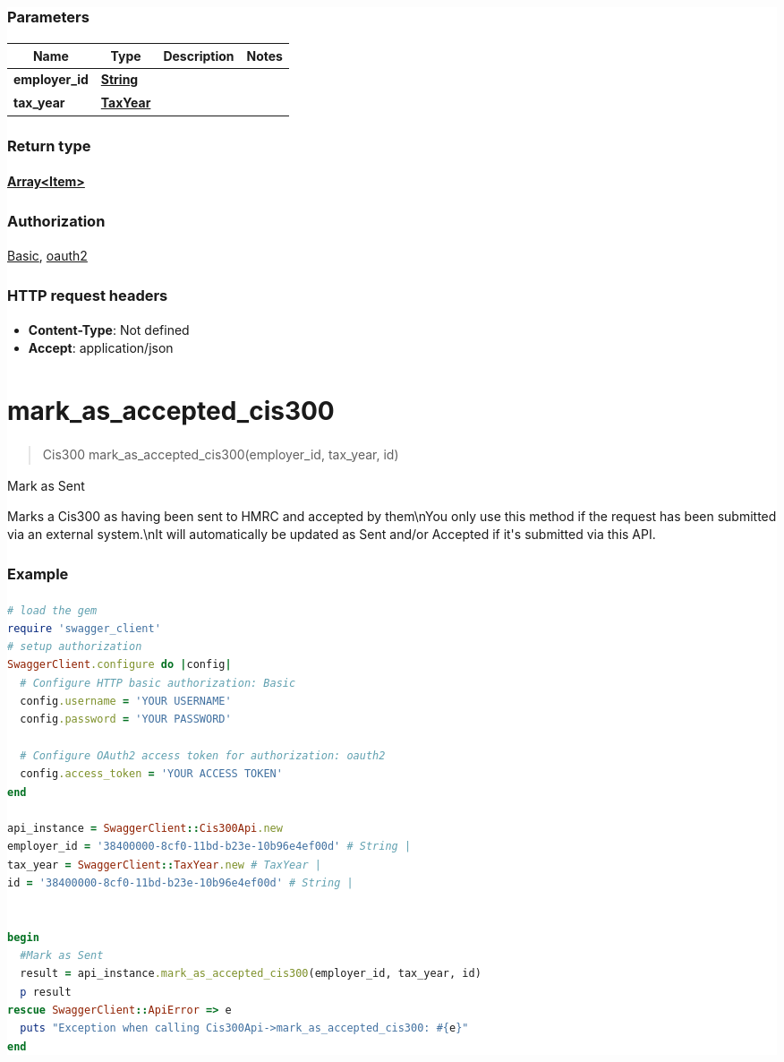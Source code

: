 ### Parameters

Name | Type | Description  | Notes
------------- | ------------- | ------------- | -------------
 **employer_id** | [**String**](.md)|  | 
 **tax_year** | [**TaxYear**](.md)|  | 

### Return type

[**Array&lt;Item&gt;**](Item.md)

### Authorization

[Basic](../README.md#Basic), [oauth2](../README.md#oauth2)

### HTTP request headers

 - **Content-Type**: Not defined
 - **Accept**: application/json



# **mark_as_accepted_cis300**
> Cis300 mark_as_accepted_cis300(employer_id, tax_year, id)

Mark as Sent

Marks a Cis300 as having been sent to HMRC and accepted by them\\nYou only use this method if the request has been submitted via an external system.\\nIt will automatically be updated as Sent and/or Accepted if it's submitted via this API.

### Example
```ruby
# load the gem
require 'swagger_client'
# setup authorization
SwaggerClient.configure do |config|
  # Configure HTTP basic authorization: Basic
  config.username = 'YOUR USERNAME'
  config.password = 'YOUR PASSWORD'

  # Configure OAuth2 access token for authorization: oauth2
  config.access_token = 'YOUR ACCESS TOKEN'
end

api_instance = SwaggerClient::Cis300Api.new
employer_id = '38400000-8cf0-11bd-b23e-10b96e4ef00d' # String | 
tax_year = SwaggerClient::TaxYear.new # TaxYear | 
id = '38400000-8cf0-11bd-b23e-10b96e4ef00d' # String | 


begin
  #Mark as Sent
  result = api_instance.mark_as_accepted_cis300(employer_id, tax_year, id)
  p result
rescue SwaggerClient::ApiError => e
  puts "Exception when calling Cis300Api->mark_as_accepted_cis300: #{e}"
end
```
